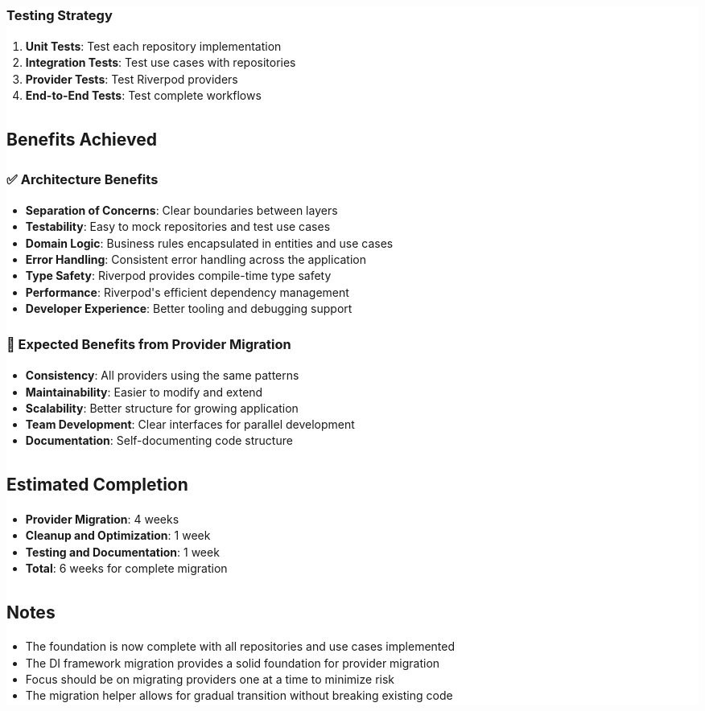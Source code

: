 ### Testing Strategy
1. **Unit Tests**: Test each repository implementation
2. **Integration Tests**: Test use cases with repositories
3. **Provider Tests**: Test Riverpod providers
4. **End-to-End Tests**: Test complete workflows

## Benefits Achieved

### ✅ Architecture Benefits
- **Separation of Concerns**: Clear boundaries between layers
- **Testability**: Easy to mock repositories and test use cases
- **Domain Logic**: Business rules encapsulated in entities and use cases
- **Error Handling**: Consistent error handling across the application
- **Type Safety**: Riverpod provides compile-time type safety
- **Performance**: Riverpod's efficient dependency management
- **Developer Experience**: Better tooling and debugging support

### 🎯 Expected Benefits from Provider Migration
- **Consistency**: All providers using the same patterns
- **Maintainability**: Easier to modify and extend
- **Scalability**: Better structure for growing application
- **Team Development**: Clear interfaces for parallel development
- **Documentation**: Self-documenting code structure

## Estimated Completion
- **Provider Migration**: 4 weeks
- **Cleanup and Optimization**: 1 week
- **Testing and Documentation**: 1 week
- **Total**: 6 weeks for complete migration

## Notes
- The foundation is now complete with all repositories and use cases implemented
- The DI framework migration provides a solid foundation for provider migration
- Focus should be on migrating providers one at a time to minimize risk
- The migration helper allows for gradual transition without breaking existing code 
